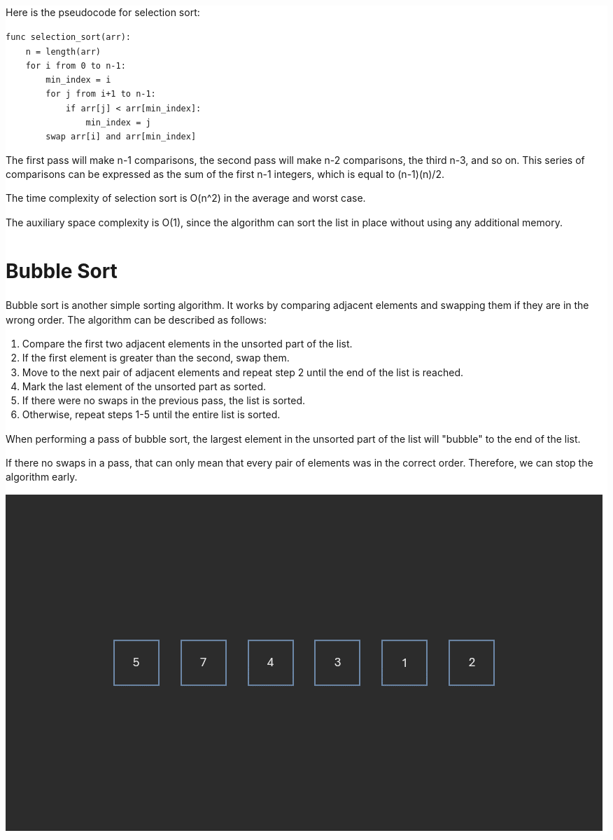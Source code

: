 Here is the pseudocode for selection sort:
```
func selection_sort(arr):
    n = length(arr)
    for i from 0 to n-1:
        min_index = i
        for j from i+1 to n-1:
            if arr[j] < arr[min_index]:
                min_index = j
        swap arr[i] and arr[min_index]
```

The first pass will make n-1 comparisons, the second pass will make n-2 comparisons, the third n-3, and so on.
This series of comparisons can be expressed as the sum of the first n-1 integers, which is equal to (n-1)(n)/2.

The time complexity of selection sort is O(n^2) in the average and worst case.

The auxiliary space complexity is O(1), since the algorithm can sort the list in place without using any additional memory.

# Bubble Sort

Bubble sort is another simple sorting algorithm. It works by comparing adjacent elements and swapping them if they are in the wrong order. The algorithm can be described as follows:

1. Compare the first two adjacent elements in the unsorted part of the list.
2. If the first element is greater than the second, swap them.
3. Move to the next pair of adjacent elements and repeat step 2 until the end of the list is reached.
4. Mark the last element of the unsorted part as sorted.
5. If there were no swaps in the previous pass, the list is sorted.
6. Otherwise, repeat steps 1-5 until the entire list is sorted.

When performing a pass of bubble sort, the largest element in the unsorted part of the list will "bubble" to the end of the list.

If there no swaps in a pass, that can only mean that every pair of elements was in the correct order. Therefore, we can stop the algorithm early.

![Animation of bubble sort.](images-ppt-2.gif)